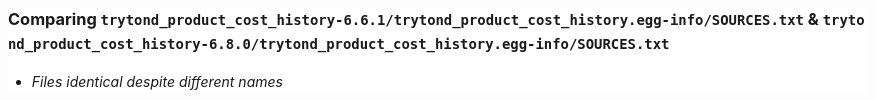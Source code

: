 ### Comparing `trytond_product_cost_history-6.6.1/trytond_product_cost_history.egg-info/SOURCES.txt` & `trytond_product_cost_history-6.8.0/trytond_product_cost_history.egg-info/SOURCES.txt`

 * *Files identical despite different names*

